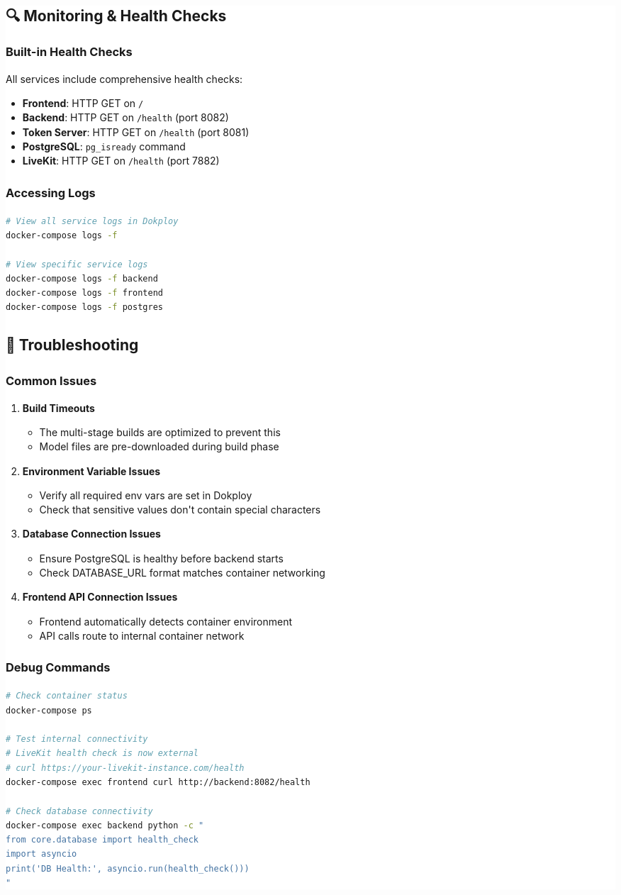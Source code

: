 ## 🔍 Monitoring & Health Checks

### Built-in Health Checks
All services include comprehensive health checks:

- **Frontend**: HTTP GET on `/`
- **Backend**: HTTP GET on `/health` (port 8082)
- **Token Server**: HTTP GET on `/health` (port 8081)
- **PostgreSQL**: `pg_isready` command
- **LiveKit**: HTTP GET on `/health` (port 7882)

### Accessing Logs
```bash
# View all service logs in Dokploy
docker-compose logs -f

# View specific service logs
docker-compose logs -f backend
docker-compose logs -f frontend
docker-compose logs -f postgres
```

## 🚨 Troubleshooting

### Common Issues

1. **Build Timeouts**
   - The multi-stage builds are optimized to prevent this
   - Model files are pre-downloaded during build phase

2. **Environment Variable Issues**
   - Verify all required env vars are set in Dokploy
   - Check that sensitive values don't contain special characters

3. **Database Connection Issues**
   - Ensure PostgreSQL is healthy before backend starts
   - Check DATABASE_URL format matches container networking

4. **Frontend API Connection Issues**
   - Frontend automatically detects container environment
   - API calls route to internal container network

### Debug Commands
```bash
# Check container status
docker-compose ps

# Test internal connectivity
# LiveKit health check is now external
# curl https://your-livekit-instance.com/health
docker-compose exec frontend curl http://backend:8082/health

# Check database connectivity
docker-compose exec backend python -c "
from core.database import health_check
import asyncio
print('DB Health:', asyncio.run(health_check()))
"
```
